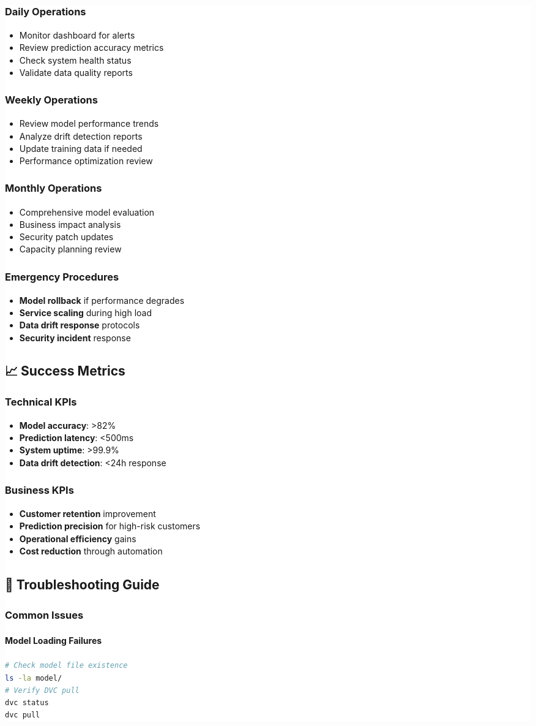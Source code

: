 ### **Daily Operations**
- Monitor dashboard for alerts
- Review prediction accuracy metrics
- Check system health status
- Validate data quality reports

### **Weekly Operations**
- Review model performance trends
- Analyze drift detection reports
- Update training data if needed
- Performance optimization review

### **Monthly Operations**
- Comprehensive model evaluation
- Business impact analysis
- Security patch updates
- Capacity planning review

### **Emergency Procedures**
- **Model rollback** if performance degrades
- **Service scaling** during high load
- **Data drift response** protocols
- **Security incident** response

## 📈 Success Metrics

### **Technical KPIs**
- **Model accuracy**: >82%
- **Prediction latency**: <500ms
- **System uptime**: >99.9%
- **Data drift detection**: <24h response

### **Business KPIs**
- **Customer retention** improvement
- **Prediction precision** for high-risk customers
- **Operational efficiency** gains
- **Cost reduction** through automation

## 🔧 Troubleshooting Guide

### **Common Issues**

#### **Model Loading Failures**
```bash
# Check model file existence
ls -la model/
# Verify DVC pull
dvc status
dvc pull
```
